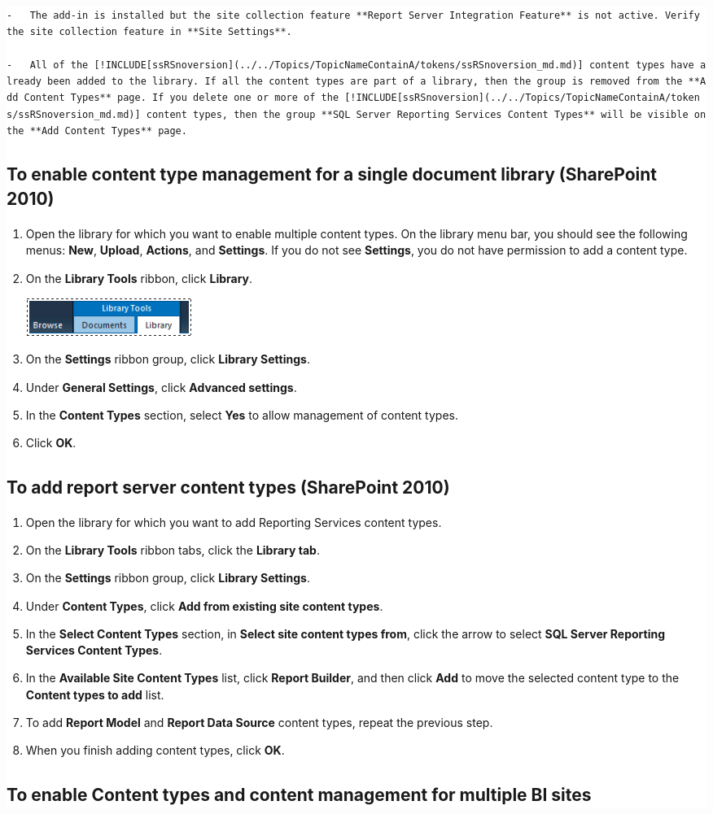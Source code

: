     -   The add-in is installed but the site collection feature **Report Server Integration Feature** is not active. Verify the site collection feature in **Site Settings**.  
  
    -   All of the [!INCLUDE[ssRSnoversion](../../Topics/TopicNameContainA/tokens/ssRSnoversion_md.md)] content types have already been added to the library. If all the content types are part of a library, then the group is removed from the **Add Content Types** page. If you delete one or more of the [!INCLUDE[ssRSnoversion](../../Topics/TopicNameContainA/tokens/ssRSnoversion_md.md)] content types, then the group **SQL Server Reporting Services Content Types** will be visible on the **Add Content Types** page.  
  
##  <a name="bkmk_enable_content_management_2010"></a> To enable content type management for a single document library (SharePoint 2010)  
  
1.  Open the library for which you want to enable multiple content types. On the library menu bar, you should see the following menus: **New**, **Upload**, **Actions**, and **Settings**. If you do not see **Settings**, you do not have permission to add a content type.  
  
2.  On the **Library Tools** ribbon, click **Library**.  
  
     ![rs&#95;SharePoint2010&#95;LibraryRibbon](../../Topics/TopicNameContainA/images/rs_SharePoint2010_LibraryRibbon.gif "rs_SharePoint2010_LibraryRibbon")  
  
3.  On the **Settings** ribbon group, click **Library Settings**.  
  
4.  Under **General Settings**, click **Advanced settings**.  
  
5.  In the **Content Types** section, select **Yes** to allow management of content types.  
  
6.  Click **OK**.  
  
##  <a name="bkmk_add_single_2010"></a> To add report server content types (SharePoint 2010)  
  
1.  Open the library for which you want to add Reporting Services content types.  
  
2.  On the **Library Tools** ribbon tabs, click the **Library tab**.  
  
3.  On the **Settings** ribbon group, click **Library Settings**.  
  
4.  Under **Content Types**, click **Add from existing site content types**.  
  
5.  In the **Select Content Types** section, in **Select site content types from**, click the arrow to select **SQL Server Reporting Services Content Types**.  
  
6.  In the **Available Site Content Types** list, click **Report Builder**, and then click **Add** to move the selected content type to the **Content types to add** list.  
  
7.  To add **Report Model** and **Report Data Source** content types, repeat the previous step.  
  
8.  When you finish adding content types, click **OK**.  
  
##  <a name="bkmk_enable_multiple_sites"></a> To enable Content types and content management for multiple BI sites  
  